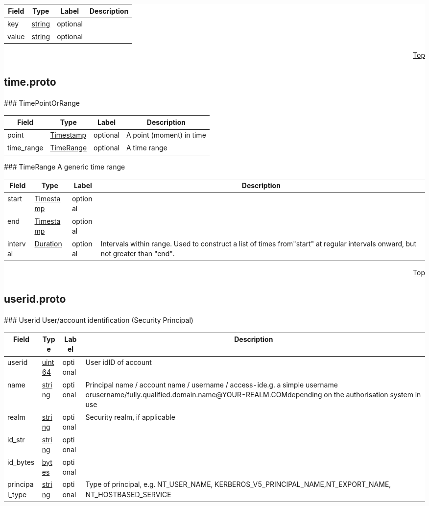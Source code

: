 | Field | Type | Label | Description |
| ----- | ---- | ----- | ----------- |
| key | [string](#string) | optional |  |
| value | [string](#string) | optional |  |






<a name="time.proto"/>
<p align="right"><a href="#top">Top</a></p>

## time.proto



<a name="bom.TimePointOrRange"/>
### TimePointOrRange


| Field | Type | Label | Description |
| ----- | ---- | ----- | ----------- |
| point | [Timestamp](#google.protobuf.Timestamp) | optional | A point (moment) in time |
| time_range | [TimeRange](#bom.TimeRange) | optional | A time range |


<a name="bom.TimeRange"/>
### TimeRange
A generic time range

| Field | Type | Label | Description |
| ----- | ---- | ----- | ----------- |
| start | [Timestamp](#google.protobuf.Timestamp) | optional |  |
| end | [Timestamp](#google.protobuf.Timestamp) | optional |  |
| interval | [Duration](#google.protobuf.Duration) | optional | Intervals within range. Used to construct a list of times from"start" at regular intervals onward, but not greater than "end". |






<a name="userid.proto"/>
<p align="right"><a href="#top">Top</a></p>

## userid.proto



<a name="bom.Userid"/>
### Userid
User/account identification (Security Principal)

| Field | Type | Label | Description |
| ----- | ---- | ----- | ----------- |
| userid | [uint64](#uint64) | optional | User idID of account |
| name | [string](#string) | optional | Principal name / account name / username / access-ide.g. a simple username orusername/fully.qualified.domain.name@YOUR-REALM.COMdepending on the authorisation system in use |
| realm | [string](#string) | optional | Security realm, if applicable |
| id_str | [string](#string) | optional |  |
| id_bytes | [bytes](#bytes) | optional |  |
| principal_type | [string](#string) | optional | Type of principal, e.g. NT_USER_NAME, KERBEROS_V5_PRINCIPAL_NAME,NT_EXPORT_NAME, NT_HOSTBASED_SERVICE |

